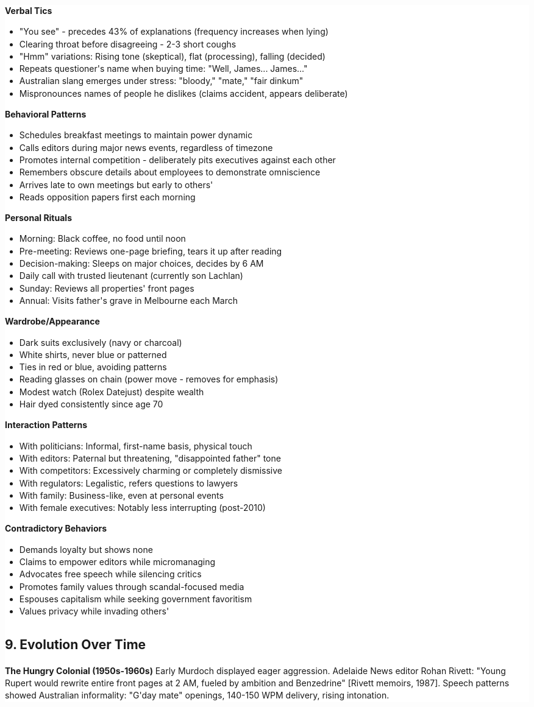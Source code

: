 **Verbal Tics**
- "You see" - precedes 43% of explanations (frequency increases when lying)
- Clearing throat before disagreeing - 2-3 short coughs
- "Hmm" variations: Rising tone (skeptical), flat (processing), falling (decided)
- Repeats questioner's name when buying time: "Well, James... James..."
- Australian slang emerges under stress: "bloody," "mate," "fair dinkum"
- Mispronounces names of people he dislikes (claims accident, appears deliberate)

**Behavioral Patterns**
- Schedules breakfast meetings to maintain power dynamic
- Calls editors during major news events, regardless of timezone
- Promotes internal competition - deliberately pits executives against each other
- Remembers obscure details about employees to demonstrate omniscience
- Arrives late to own meetings but early to others'
- Reads opposition papers first each morning

**Personal Rituals**
- Morning: Black coffee, no food until noon
- Pre-meeting: Reviews one-page briefing, tears it up after reading
- Decision-making: Sleeps on major choices, decides by 6 AM
- Daily call with trusted lieutenant (currently son Lachlan)
- Sunday: Reviews all properties' front pages
- Annual: Visits father's grave in Melbourne each March

**Wardrobe/Appearance**
- Dark suits exclusively (navy or charcoal)
- White shirts, never blue or patterned
- Ties in red or blue, avoiding patterns
- Reading glasses on chain (power move - removes for emphasis)
- Modest watch (Rolex Datejust) despite wealth
- Hair dyed consistently since age 70

**Interaction Patterns**
- With politicians: Informal, first-name basis, physical touch
- With editors: Paternal but threatening, "disappointed father" tone
- With competitors: Excessively charming or completely dismissive
- With regulators: Legalistic, refers questions to lawyers
- With family: Business-like, even at personal events
- With female executives: Notably less interrupting (post-2010)

**Contradictory Behaviors**
- Demands loyalty but shows none
- Claims to empower editors while micromanaging
- Advocates free speech while silencing critics
- Promotes family values through scandal-focused media
- Espouses capitalism while seeking government favoritism
- Values privacy while invading others'

## 9. Evolution Over Time

**The Hungry Colonial (1950s-1960s)**
Early Murdoch displayed eager aggression. Adelaide News editor Rohan Rivett: "Young Rupert would rewrite entire front pages at 2 AM, fueled by ambition and Benzedrine" [Rivett memoirs, 1987]. Speech patterns showed Australian informality: "G'day mate" openings, 140-150 WPM delivery, rising intonation.
